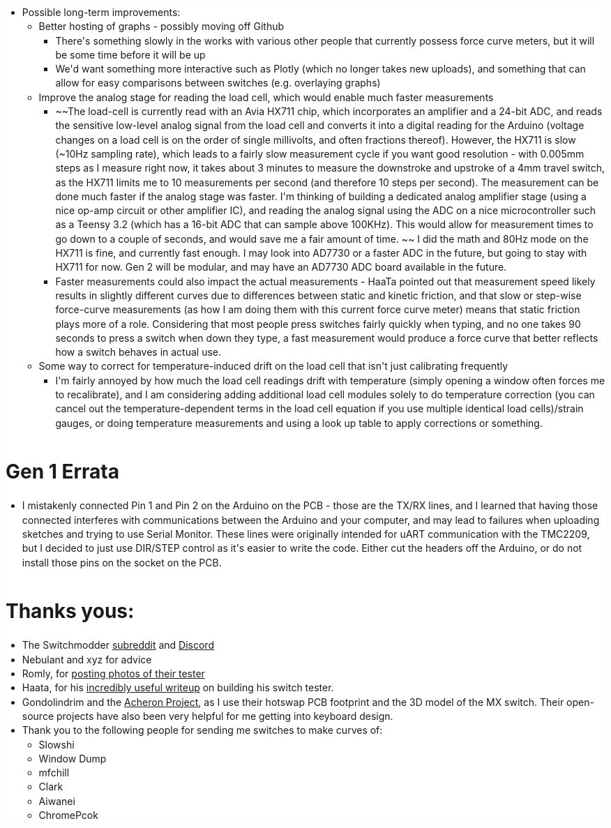 * Possible long-term improvements:
	* Better hosting of graphs - possibly moving off Github
		* There's something slowly in the works with various other people that currently possess force curve meters, but it will be some time before it will be up
		* We'd want something more interactive such as Plotly (which no longer takes new uploads), and something that can allow for easy comparisons between switches (e.g. overlaying graphs)
	* Improve the analog stage for reading the load cell, which would enable much faster measurements 
		* ~~The load-cell is currently read with an Avia HX711 chip, which incorporates an amplifier and a 24-bit ADC, and reads the sensitive low-level analog signal from the load cell and converts it into a digital reading for the Arduino (voltage changes on a load cell is on the order of single millivolts, and often fractions thereof). However, the HX711 is slow (~10Hz sampling rate), which leads to a fairly slow measurement cycle if you want good resolution - with 0.005mm steps as I measure right now, it takes about 3 minutes to measure the downstroke and upstroke of a 4mm travel switch, as the HX711 limits me to 10 measurements per second (and therefore 10 steps per second). The measurement can be done much faster if the analog stage was faster. I'm thinking of building a dedicated analog amplifier stage (using a nice op-amp circuit or other amplifier IC), and reading the analog signal using the ADC on a nice microcontroller such as a Teensy 3.2 (which has a 16-bit ADC that can sample above 100KHz). This would allow for measurement times to go down to a couple of seconds, and would save me a fair amount of time. ~~ I did the math and 80Hz mode on the HX711 is fine, and currently fast enough. I may look into AD7730 or a faster ADC in the future, but going to stay with HX711 for now. Gen 2 will be modular, and may have an AD7730 ADC board available in the future. 
		* Faster measurements could also impact the actual measurements - HaaTa pointed out that measurement speed likely results in slightly different curves due to differences between static and kinetic friction, and that slow or step-wise force-curve measurements (as how I am doing them with this current force curve meter) means that static friction plays more of a role. Considering that most people press switches fairly quickly when typing, and no one takes 90 seconds to press a switch when down they type, a fast measurement would produce a force curve that better reflects how a switch behaves in actual use. 
	* Some way to correct for temperature-induced drift on the load cell that isn't just calibrating frequently 
		* I'm fairly annoyed by how much the load cell readings drift with temperature (simply opening a window often forces me to recalibrate), and I am considering adding additional load cell modules solely to do temperature correction (you can cancel out the temperature-dependent terms in the load cell equation if you use multiple identical load cells)/strain gauges, or doing temperature measurements and using a look up table to apply corrections or something. 
	
# Gen 1 Errata
* I mistakenly connected Pin 1 and Pin 2 on the Arduino on the PCB - those are the TX/RX lines, and I learned that having those connected interferes with communications between the Arduino and your computer,  and may lead to failures when uploading sketches and trying to use Serial Monitor. These lines were originally intended for uART communication with the TMC2209, but I decided to just use DIR/STEP control as it's easier to write the code. Either cut the headers off the Arduino, or do not install those pins on the socket on the PCB. 


# Thanks yous: 
* The Switchmodder [subreddit](https://www.reddit.com/r/switchmodders/) and [Discord](https://discord.gg/xnSUeETRTf)
* Nebulant and xyz for advice
* Romly, for [posting photos of their tester](https://twitter.com/Romly/status/1358983963377688579)  
* Haata, for his [incredibly useful writeup](https://deskthority.net/viewtopic.php?t=15133) on building his switch tester. 
* Gondolindrim and the [Acheron Project](http://acheronproject.com/), as I use their hotswap PCB footprint and the 3D model of the MX switch. Their open-source projects have also been very helpful for me getting into keyboard design. 
* Thank you to the following people for sending me switches to make curves of:
	* Slowshi 
	* Window Dump
	* mfchill
	* Clark
	* Aiwanei 
	* ChromePcok